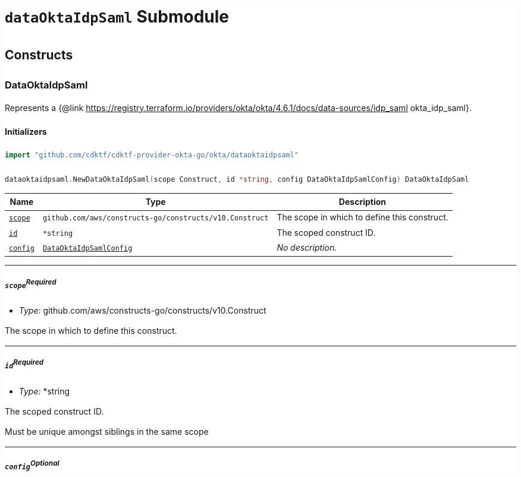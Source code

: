 # `dataOktaIdpSaml` Submodule <a name="`dataOktaIdpSaml` Submodule" id="@cdktf/provider-okta.dataOktaIdpSaml"></a>

## Constructs <a name="Constructs" id="Constructs"></a>

### DataOktaIdpSaml <a name="DataOktaIdpSaml" id="@cdktf/provider-okta.dataOktaIdpSaml.DataOktaIdpSaml"></a>

Represents a {@link https://registry.terraform.io/providers/okta/okta/4.6.1/docs/data-sources/idp_saml okta_idp_saml}.

#### Initializers <a name="Initializers" id="@cdktf/provider-okta.dataOktaIdpSaml.DataOktaIdpSaml.Initializer"></a>

```go
import "github.com/cdktf/cdktf-provider-okta-go/okta/dataoktaidpsaml"

dataoktaidpsaml.NewDataOktaIdpSaml(scope Construct, id *string, config DataOktaIdpSamlConfig) DataOktaIdpSaml
```

| **Name** | **Type** | **Description** |
| --- | --- | --- |
| <code><a href="#@cdktf/provider-okta.dataOktaIdpSaml.DataOktaIdpSaml.Initializer.parameter.scope">scope</a></code> | <code>github.com/aws/constructs-go/constructs/v10.Construct</code> | The scope in which to define this construct. |
| <code><a href="#@cdktf/provider-okta.dataOktaIdpSaml.DataOktaIdpSaml.Initializer.parameter.id">id</a></code> | <code>*string</code> | The scoped construct ID. |
| <code><a href="#@cdktf/provider-okta.dataOktaIdpSaml.DataOktaIdpSaml.Initializer.parameter.config">config</a></code> | <code><a href="#@cdktf/provider-okta.dataOktaIdpSaml.DataOktaIdpSamlConfig">DataOktaIdpSamlConfig</a></code> | *No description.* |

---

##### `scope`<sup>Required</sup> <a name="scope" id="@cdktf/provider-okta.dataOktaIdpSaml.DataOktaIdpSaml.Initializer.parameter.scope"></a>

- *Type:* github.com/aws/constructs-go/constructs/v10.Construct

The scope in which to define this construct.

---

##### `id`<sup>Required</sup> <a name="id" id="@cdktf/provider-okta.dataOktaIdpSaml.DataOktaIdpSaml.Initializer.parameter.id"></a>

- *Type:* *string

The scoped construct ID.

Must be unique amongst siblings in the same scope

---

##### `config`<sup>Optional</sup> <a name="config" id="@cdktf/provider-okta.dataOktaIdpSaml.DataOktaIdpSaml.Initializer.parameter.config"></a>
